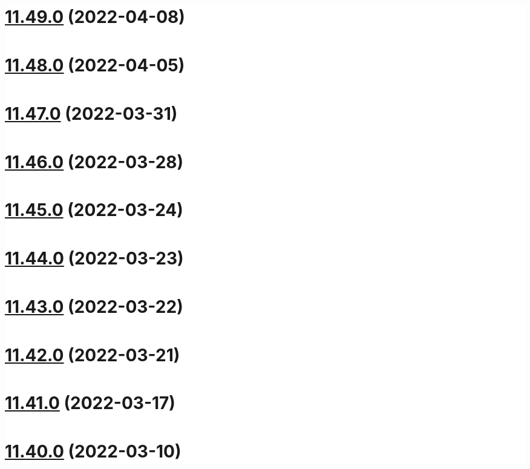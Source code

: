 

# [11.49.0](https://github.com/brandingbrand/flagship/compare/v11.48.0...v11.49.0) (2022-04-08)



# [11.48.0](https://github.com/brandingbrand/flagship/compare/v11.47.0...v11.48.0) (2022-04-05)



# [11.47.0](https://github.com/brandingbrand/flagship/compare/v11.46.0...v11.47.0) (2022-03-31)



# [11.46.0](https://github.com/brandingbrand/flagship/compare/v11.45.0...v11.46.0) (2022-03-28)



# [11.45.0](https://github.com/brandingbrand/flagship/compare/v11.44.0...v11.45.0) (2022-03-24)



# [11.44.0](https://github.com/brandingbrand/flagship/compare/v11.43.0...v11.44.0) (2022-03-23)



# [11.43.0](https://github.com/brandingbrand/flagship/compare/v11.42.0...v11.43.0) (2022-03-22)



# [11.42.0](https://github.com/brandingbrand/flagship/compare/v11.41.0...v11.42.0) (2022-03-21)



# [11.41.0](https://github.com/brandingbrand/flagship/compare/v11.40.0...v11.41.0) (2022-03-17)



# [11.40.0](https://github.com/brandingbrand/flagship/compare/v11.39.0...v11.40.0) (2022-03-10)
